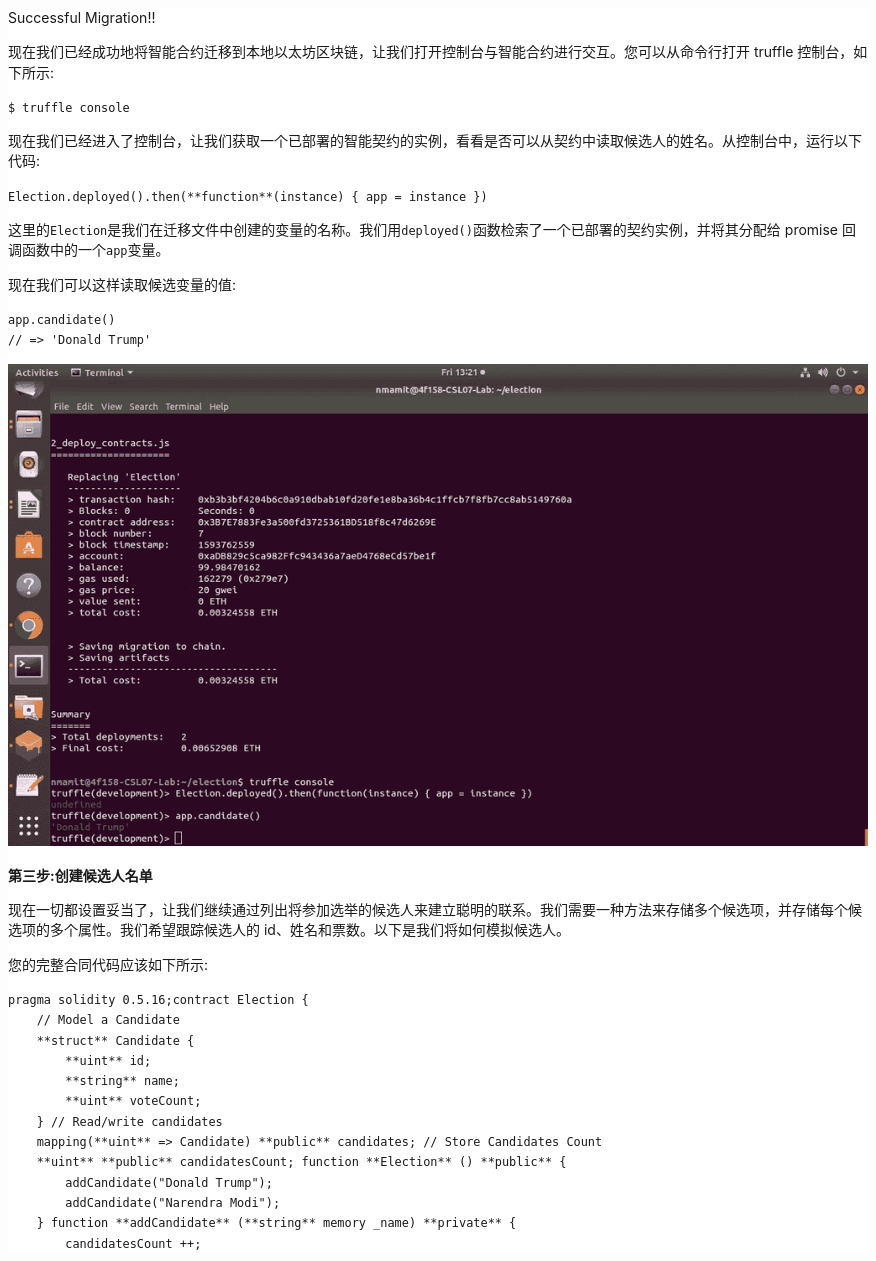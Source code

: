 Successful Migration!!

现在我们已经成功地将智能合约迁移到本地以太坊区块链，让我们打开控制台与智能合约进行交互。您可以从命令行打开 truffle 控制台，如下所示:

```
$ truffle console
```

现在我们已经进入了控制台，让我们获取一个已部署的智能契约的实例，看看是否可以从契约中读取候选人的姓名。从控制台中，运行以下代码:

```
Election.deployed().then(**function**(instance) { app = instance })
```

这里的`Election`是我们在迁移文件中创建的变量的名称。我们用`deployed()`函数检索了一个已部署的契约实例，并将其分配给 promise 回调函数中的一个`app`变量。

现在我们可以这样读取候选变量的值:

```
app.candidate()
// => 'Donald Trump'
```

![](img/a7ad9a70a5b95bc8b68a21d8790d0a99.png)

**第三步:创建候选人名单**

现在一切都设置妥当了，让我们继续通过列出将参加选举的候选人来建立聪明的联系。我们需要一种方法来存储多个候选项，并存储每个候选项的多个属性。我们希望跟踪候选人的 id、姓名和票数。以下是我们将如何模拟候选人。

您的完整合同代码应该如下所示:

```
pragma solidity 0.5.16;contract Election {
    // Model a Candidate
    **struct** Candidate {
        **uint** id;
        **string** name;
        **uint** voteCount;
    } // Read/write candidates
    mapping(**uint** => Candidate) **public** candidates; // Store Candidates Count
    **uint** **public** candidatesCount; function **Election** () **public** {
        addCandidate("Donald Trump");
        addCandidate("Narendra Modi");
    } function **addCandidate** (**string** memory _name) **private** {
        candidatesCount ++;
```